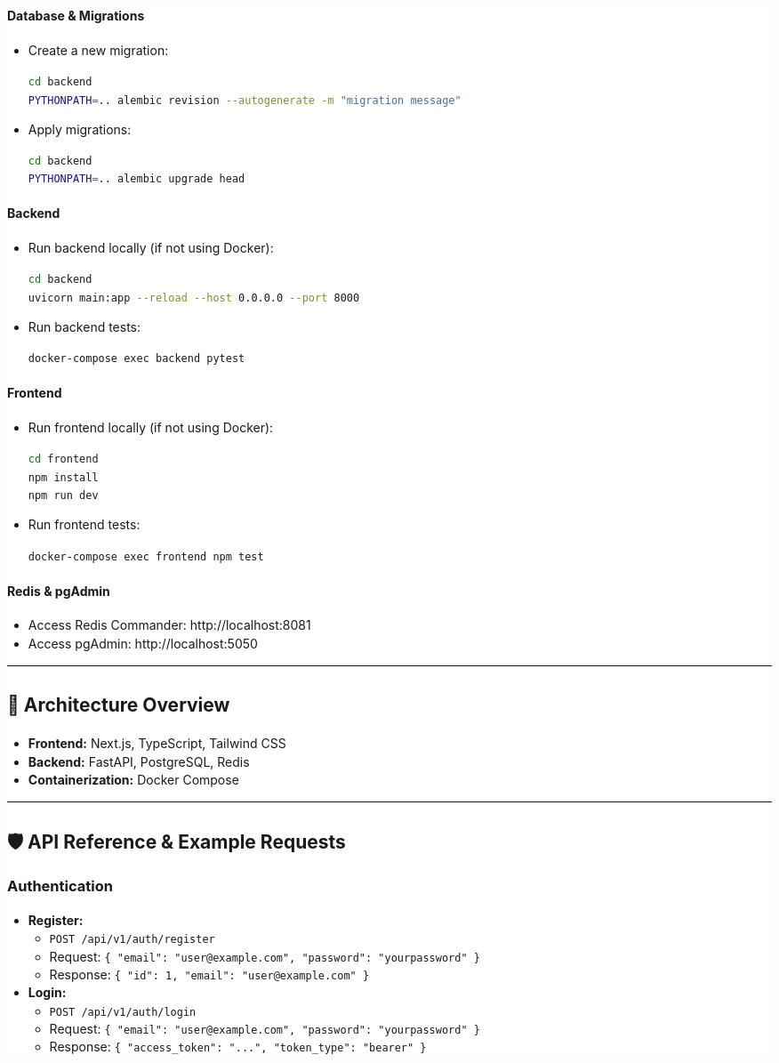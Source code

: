   ```bash
  ```

#### Database & Migrations
- Create a new migration:
  ```bash
  cd backend
  PYTHONPATH=.. alembic revision --autogenerate -m "migration message"
  ```
- Apply migrations:
  ```bash
  cd backend
  PYTHONPATH=.. alembic upgrade head
  ```

#### Backend
- Run backend locally (if not using Docker):
  ```bash
  cd backend
  uvicorn main:app --reload --host 0.0.0.0 --port 8000
  ```
- Run backend tests:
   ```bash
  docker-compose exec backend pytest
   ```

#### Frontend
- Run frontend locally (if not using Docker):
   ```bash
   cd frontend
   npm install
  npm run dev
  ```
- Run frontend tests:
  ```bash
  docker-compose exec frontend npm test
  ```

#### Redis & pgAdmin
- Access Redis Commander: http://localhost:8081
- Access pgAdmin: http://localhost:5050

---

## 🧩 Architecture Overview
- **Frontend:** Next.js, TypeScript, Tailwind CSS
- **Backend:** FastAPI, PostgreSQL, Redis
- **Containerization:** Docker Compose

---

## 🛡️ API Reference & Example Requests

### Authentication
- **Register:**
  - `POST /api/v1/auth/register`
  - Request: `{ "email": "user@example.com", "password": "yourpassword" }`
  - Response: `{ "id": 1, "email": "user@example.com" }`
- **Login:**
  - `POST /api/v1/auth/login`
  - Request: `{ "email": "user@example.com", "password": "yourpassword" }`
  - Response: `{ "access_token": "...", "token_type": "bearer" }`
